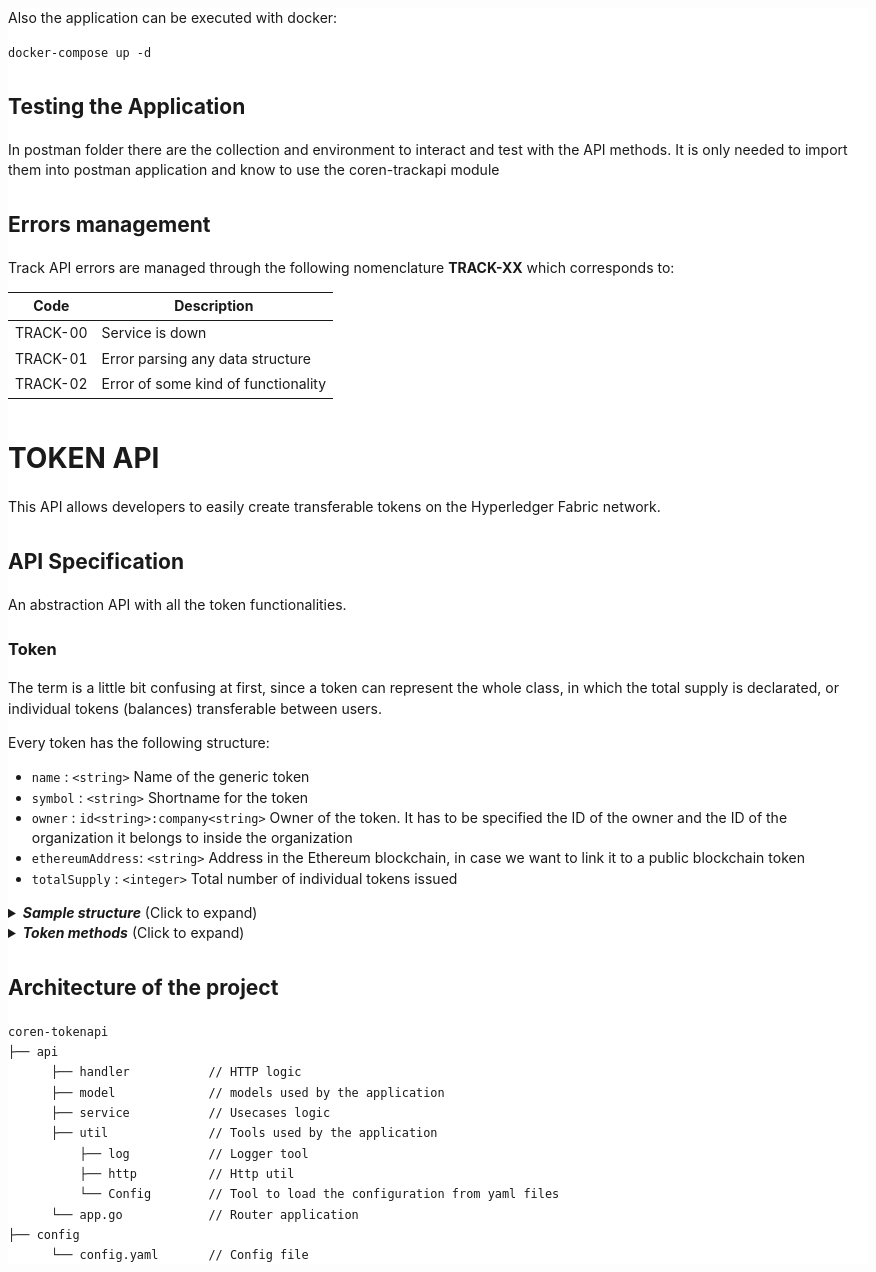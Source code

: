 Also the application can be executed with docker:
```
docker-compose up -d
```

## Testing the Application
In postman folder there are the collection and environment to interact and test with the API methods. It is only needed to import them into postman application and know to use the coren-trackapi module

## Errors management
  
  Track API errors are managed through the following nomenclature **TRACK-XX** which corresponds to:<br>


  | Code 	| Description 	|
|:-----:	|-----------------------------------------------------------------------	|
| TRACK-00 	| Service is down 	|
| TRACK-01 	| Error parsing any data structure 	|
| TRACK-02 	| Error of some kind of functionality 	|

# TOKEN API

This API allows developers to easily create transferable tokens on the Hyperledger Fabric network.

## API Specification

An abstraction API with all the token functionalities.

### Token

The term is a little bit confusing at first, since a token can represent the whole class, in which the total supply is declarated, or individual tokens (balances) transferable between users.

Every token has the following structure:
- `name` :  `<string>`  Name of the generic token
- `symbol` : `<string>` Shortname for the token
- `owner` :  `id<string>:company<string>`  Owner of the token. It has to be specified the ID of the owner and the ID of the organization it belongs to inside the organization
- `ethereumAddress`: `<string>` Address in the Ethereum blockchain, in case we want to link it to a public blockchain token
- `totalSupply` :  `<integer>` Total number of individual tokens issued
<details><summary><em><strong>Sample structure</strong></em> (Click to expand)</summary></details>


<details><summary><em><strong>Token methods</strong></em> (Click to expand)</summary></details>

## Architecture of the project
```
coren-tokenapi
├── api
      ├── handler           // HTTP logic
      ├── model             // models used by the application
      ├── service           // Usecases logic
      ├── util              // Tools used by the application
          ├── log           // Logger tool
          ├── http          // Http util
          └── Config        // Tool to load the configuration from yaml files
      └── app.go            // Router application
├── config
      └── config.yaml       // Config file
```